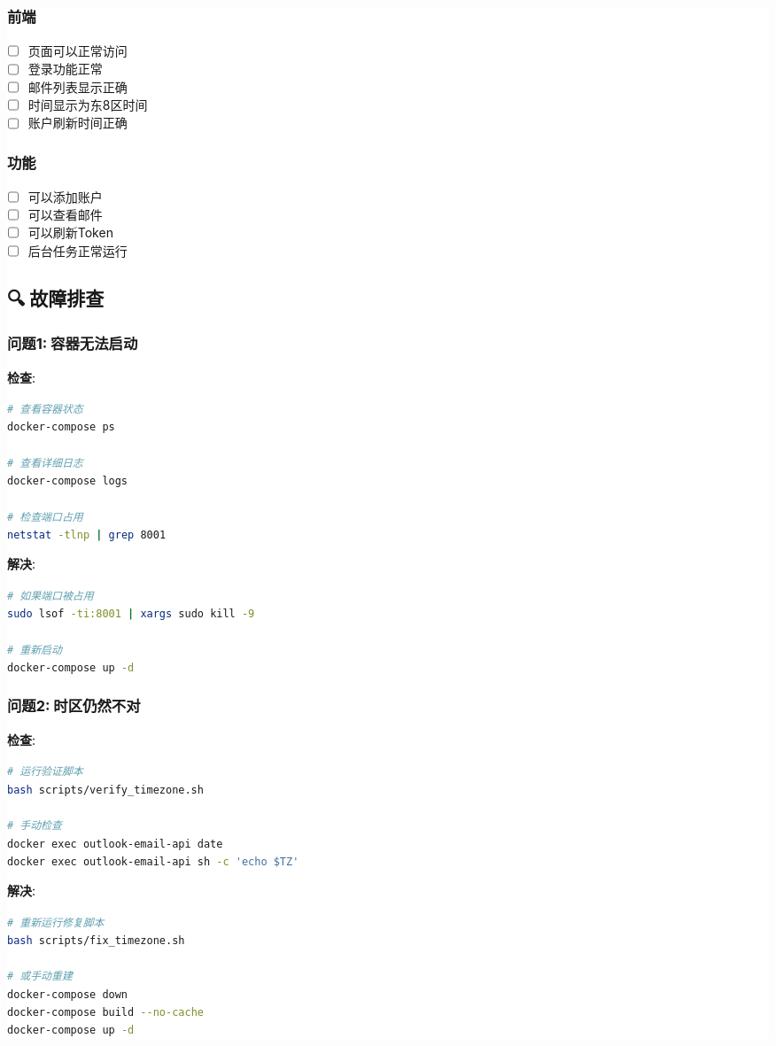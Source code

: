 ### 前端
- [ ] 页面可以正常访问
- [ ] 登录功能正常
- [ ] 邮件列表显示正确
- [ ] 时间显示为东8区时间
- [ ] 账户刷新时间正确

### 功能
- [ ] 可以添加账户
- [ ] 可以查看邮件
- [ ] 可以刷新Token
- [ ] 后台任务正常运行

## 🔍 故障排查

### 问题1: 容器无法启动

**检查**:
```bash
# 查看容器状态
docker-compose ps

# 查看详细日志
docker-compose logs

# 检查端口占用
netstat -tlnp | grep 8001
```

**解决**:
```bash
# 如果端口被占用
sudo lsof -ti:8001 | xargs sudo kill -9

# 重新启动
docker-compose up -d
```

### 问题2: 时区仍然不对

**检查**:
```bash
# 运行验证脚本
bash scripts/verify_timezone.sh

# 手动检查
docker exec outlook-email-api date
docker exec outlook-email-api sh -c 'echo $TZ'
```

**解决**:
```bash
# 重新运行修复脚本
bash scripts/fix_timezone.sh

# 或手动重建
docker-compose down
docker-compose build --no-cache
docker-compose up -d
```
